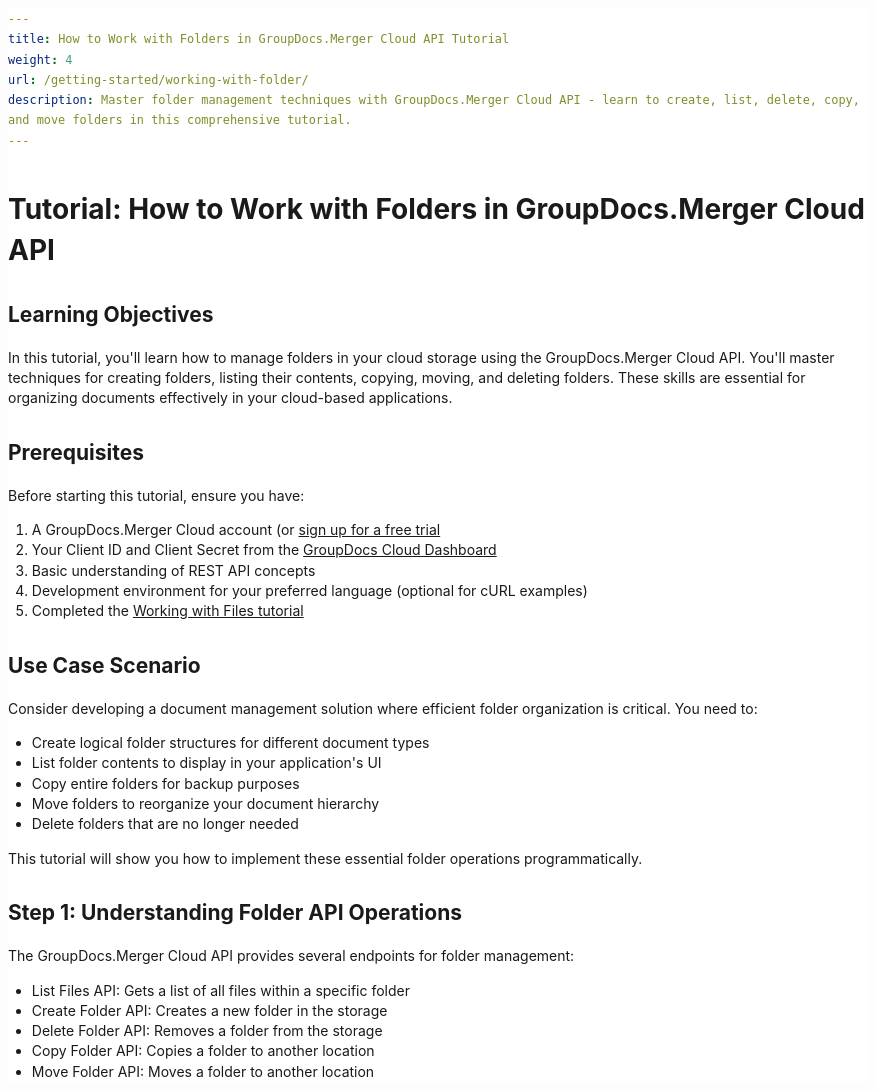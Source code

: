```yaml
---
title: How to Work with Folders in GroupDocs.Merger Cloud API Tutorial
weight: 4
url: /getting-started/working-with-folder/
description: Master folder management techniques with GroupDocs.Merger Cloud API - learn to create, list, delete, copy, and move folders in this comprehensive tutorial.
---
```


# Tutorial: How to Work with Folders in GroupDocs.Merger Cloud API

## Learning Objectives

In this tutorial, you'll learn how to manage folders in your cloud storage using the GroupDocs.Merger Cloud API. You'll master techniques for creating folders, listing their contents, copying, moving, and deleting folders. These skills are essential for organizing documents effectively in your cloud-based applications.

## Prerequisites

Before starting this tutorial, ensure you have:

1. A GroupDocs.Merger Cloud account (or [sign up for a free trial](https://dashboard.groupdocs.cloud/#/apps)
2. Your Client ID and Client Secret from the [GroupDocs Cloud Dashboard](https://dashboard.groupdocs.cloud/)
3. Basic understanding of REST API concepts
4. Development environment for your preferred language (optional for cURL examples)
5. Completed the [Working with Files tutorial](/getting-started/working-with-files/)


## Use Case Scenario

Consider developing a document management solution where efficient folder organization is critical. You need to:
- Create logical folder structures for different document types
- List folder contents to display in your application's UI
- Copy entire folders for backup purposes
- Move folders to reorganize your document hierarchy
- Delete folders that are no longer needed

This tutorial will show you how to implement these essential folder operations programmatically.

## Step 1: Understanding Folder API Operations

The GroupDocs.Merger Cloud API provides several endpoints for folder management:

- List Files API: Gets a list of all files within a specific folder
- Create Folder API: Creates a new folder in the storage
- Delete Folder API: Removes a folder from the storage
- Copy Folder API: Copies a folder to another location
- Move Folder API: Moves a folder to another location
